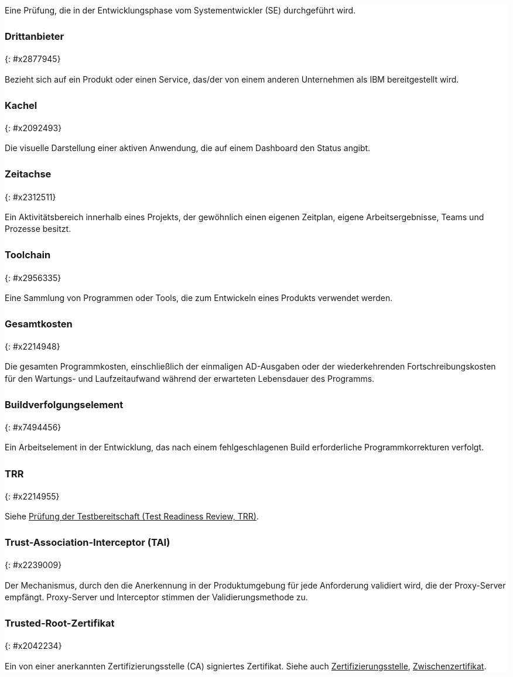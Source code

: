 Eine Prüfung, die in der Entwicklungsphase vom Systementwickler (SE) durchgeführt wird.

### Drittanbieter
{: #x2877945}

Bezieht sich auf ein Produkt oder einen Service, das/der von einem anderen Unternehmen als
IBM bereitgestellt wird.

### Kachel
{: #x2092493}

Die visuelle Darstellung einer aktiven Anwendung, die auf einem Dashboard den Status angibt.

### Zeitachse
{: #x2312511}

Ein Aktivitätsbereich innerhalb eines Projekts, der gewöhnlich einen eigenen Zeitplan, eigene Arbeitsergebnisse, Teams und Prozesse besitzt.

### Toolchain
{: #x2956335}

Eine Sammlung von Programmen oder Tools, die zum Entwickeln eines Produkts verwendet werden.

### Gesamtkosten
{: #x2214948}

Die gesamten Programmkosten, einschließlich der einmaligen AD-Ausgaben oder der wiederkehrenden Fortschreibungskosten für den Wartungs- und Laufzeitaufwand während der erwarteten Lebensdauer des Programms.

### Buildverfolgungselement
{: #x7494456}

Ein Arbeitselement in der Entwicklung, das nach einem fehlgeschlagenen Build erforderliche Programmkorrekturen verfolgt.

### TRR
{: #x2214955}

Siehe [Prüfung der Testbereitschaft (Test Readiness Review, TRR)](#x2214953).

### </a>Trust-Association-Interceptor (TAI)
{: #x2239009}

Der Mechanismus, durch den die Anerkennung in der Produktumgebung für jede Anforderung
validiert wird, die der Proxy-Server empfängt. Proxy-Server und
Interceptor stimmen der Validierungsmethode zu.

### Trusted-Root-Zertifikat
{: #x2042234}

Ein von einer anerkannten Zertifizierungsstelle (CA) signiertes Zertifikat. Siehe auch
[Zertifizierungsstelle](#x2016383), [Zwischenzertifikat](#x3753781).
